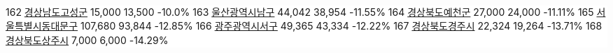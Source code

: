   <tr class="item">
    <td>162</td>
    <td><a href="/apt/경상남도고성군">경상남도고성군</a></td>
    <td>15,000</td>
    <td>13,500</td>
    <td>-10.0%</td>
  </tr>

  <tr class="item">
    <td>163</td>
    <td><a href="/apt/울산광역시남구">울산광역시남구</a></td>
    <td>44,042</td>
    <td>38,954</td>
    <td>-11.55%</td>
  </tr>

  <tr class="item">
    <td>164</td>
    <td><a href="/apt/경상북도예천군">경상북도예천군</a></td>
    <td>27,000</td>
    <td>24,000</td>
    <td>-11.11%</td>
  </tr>

  <tr class="item">
    <td>165</td>
    <td><a href="/apt/서울특별시동대문구">서울특별시동대문구</a></td>
    <td>107,680</td>
    <td>93,844</td>
    <td>-12.85%</td>
  </tr>

  <tr class="item">
    <td>166</td>
    <td><a href="/apt/광주광역시서구">광주광역시서구</a></td>
    <td>49,365</td>
    <td>43,334</td>
    <td>-12.22%</td>
  </tr>

  <tr class="item">
    <td>167</td>
    <td><a href="/apt/경상북도경주시">경상북도경주시</a></td>
    <td>22,324</td>
    <td>19,264</td>
    <td>-13.71%</td>
  </tr>

  <tr class="item">
    <td>168</td>
    <td><a href="/apt/경상북도상주시">경상북도상주시</a></td>
    <td>7,000</td>
    <td>6,000</td>
    <td>-14.29%</td>
  </tr>
